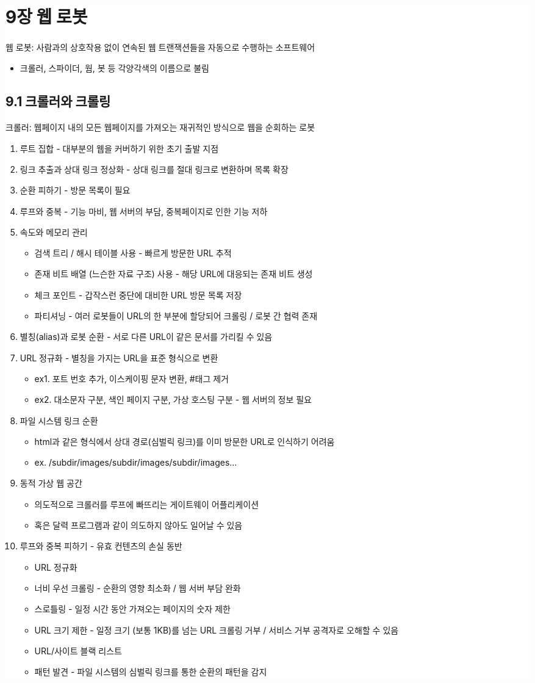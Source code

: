 # 9장 웹 로봇

웹 로봇: 사람과의 상호작용 없이 연속된 웹 트랜잭션들을 자동으로 수행하는 소프트웨어

- 크롤러, 스파이더, 웜, 봇 등 각양각색의 이름으로 불림

## 9.1 크롤러와 크롤링

크롤러: 웹페이지 내의 모든 웹페이지를 가져오는 재귀적인 방식으로 웹을 순회하는 로봇

1. 루트 집합 - 대부분의 웹을 커버하기 위한 초기 출발 지점

2. 링크 추출과 상대 링크 정상화 - 상대 링크를 절대 링크로 변환하며 목록 확장

3. 순환 피하기 - 방문 목록이 필요

4. 루프와 중복 - 기능 마비, 웹 서버의 부담, 중복페이지로 인한 기능 저하 

5. 속도와 메모리 관리
   
   - 검색 트리 / 해시 테이블 사용 - 빠르게 방문한 URL 추적
   
   - 존재 비트 배열 (느슨한 자료 구조) 사용 - 해당 URL에 대응되는 존재 비트 생성
   
   - 체크 포인트 - 갑작스런 중단에 대비한 URL 방문 목록 저장
   
   - 파티셔닝 - 여러 로봇들이 URL의 한 부분에 할당되어 크롤링 / 로봇 간 협력 존재

6. 별칭(alias)과 로봇 순환 - 서로 다른 URL이 같은 문서를 가리킬 수 있음

7. URL 정규화 - 별칭을 가지는 URL을 표준 형식으로 변환
   
   - ex1. 포트 번호 추가, 이스케이핑 문자 변환, #태그 제거
   
   - ex2. 대소문자 구분, 색인 페이지 구분, 가상 호스팅 구분 - 웹 서버의 정보 필요

8. 파일 시스템 링크 순환 
   
   - html과 같은 형식에서 상대 경로(심벌릭 링크)를 이미 방문한 URL로 인식하기 어려움
   
   - ex. /subdir/images/subdir/images/subdir/images...

9. 동적 가상 웹 공간
   
   - 의도적으로 크롤러를 루프에 빠뜨리는 게이트웨이 어플리케이션
   
   - 혹은 달력 프로그램과 같이 의도하지 않아도 일어날 수 있음

10. 루프와 중복 피하기 - 유효 컨텐츠의 손실 동반
    
    - URL 정규화
    
    - 너비 우선 크롤링 - 순환의 영향 최소화 / 웹 서버 부담 완화
    
    - 스로틀링 - 일정 시간 동안 가져오는 페이지의 숫자 제한
    
    - URL 크기 제한 - 일정 크기 (보통 1KB)를 넘는 URL 크롤링 거부 / 서비스 거부 공격자로 오해할 수 있음
    
    - URL/사이트 블랙 리스트 
    
    - 패턴 발견 - 파일 시스템의 심벌릭 링크를 통한 순환의 패턴을 감지
    